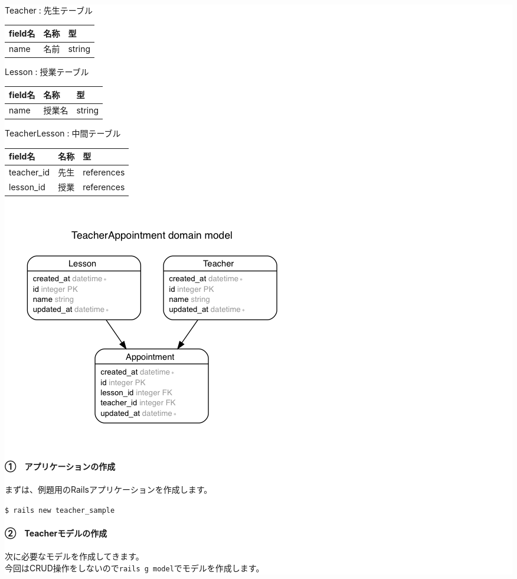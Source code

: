 Teacher : 先生テーブル

|field名|名称|型|
|:--|:--|:--|
|name|名前|string|

Lesson : 授業テーブル

|field名|名称|型|
|:--|:--|:--|
|name|授業名|string|

TeacherLesson : 中間テーブル

|field名|名称|型|
|:--|:--|:--|
|teacher_id|先生|references|
|lesson_id|授業|references|  

![画像](images/06-3.png)

#### ①　アプリケーションの作成

まずは、例題用のRailsアプリケーションを作成します。

```sh
$ rails new teacher_sample
```

#### ②　Teacherモデルの作成

次に必要なモデルを作成してきます。  
今回はCRUD操作をしないので`rails g model`でモデルを作成します。  
